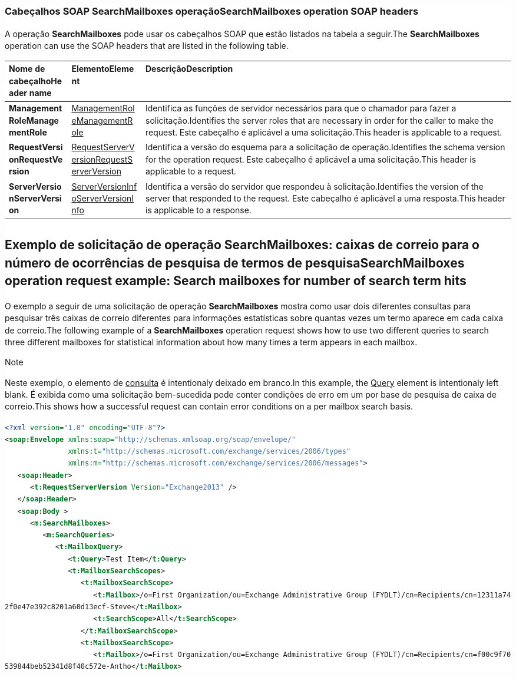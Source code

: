 ### <a name="searchmailboxes-operation-soap-headers"></a><span data-ttu-id="7dcf7-110">Cabeçalhos SOAP SearchMailboxes operação</span><span class="sxs-lookup"><span data-stu-id="7dcf7-110">SearchMailboxes operation SOAP headers</span></span>

<span data-ttu-id="7dcf7-111">A operação **SearchMailboxes** pode usar os cabeçalhos SOAP que estão listados na tabela a seguir.</span><span class="sxs-lookup"><span data-stu-id="7dcf7-111">The **SearchMailboxes** operation can use the SOAP headers that are listed in the following table.</span></span> 
  
|<span data-ttu-id="7dcf7-112">**Nome de cabeçalho**</span><span class="sxs-lookup"><span data-stu-id="7dcf7-112">**Header name**</span></span>|<span data-ttu-id="7dcf7-113">**Elemento**</span><span class="sxs-lookup"><span data-stu-id="7dcf7-113">**Element**</span></span>|<span data-ttu-id="7dcf7-114">**Descrição**</span><span class="sxs-lookup"><span data-stu-id="7dcf7-114">**Description**</span></span>|
|:-----|:-----|:-----|
|<span data-ttu-id="7dcf7-115">**ManagementRole**</span><span class="sxs-lookup"><span data-stu-id="7dcf7-115">**ManagementRole**</span></span> <br/> |[<span data-ttu-id="7dcf7-116">ManagementRole</span><span class="sxs-lookup"><span data-stu-id="7dcf7-116">ManagementRole</span></span>](managementrole.md) <br/> |<span data-ttu-id="7dcf7-117">Identifica as funções de servidor necessários para que o chamador para fazer a solicitação.</span><span class="sxs-lookup"><span data-stu-id="7dcf7-117">Identifies the server roles that are necessary in order for the caller to make the request.</span></span> <span data-ttu-id="7dcf7-118">Este cabeçalho é aplicável a uma solicitação.</span><span class="sxs-lookup"><span data-stu-id="7dcf7-118">This header is applicable to a request.</span></span>  <br/> |
|<span data-ttu-id="7dcf7-119">**RequestVersion**</span><span class="sxs-lookup"><span data-stu-id="7dcf7-119">**RequestVersion**</span></span> <br/> |[<span data-ttu-id="7dcf7-120">RequestServerVersion</span><span class="sxs-lookup"><span data-stu-id="7dcf7-120">RequestServerVersion</span></span>](requestserverversion.md) <br/> |<span data-ttu-id="7dcf7-121">Identifica a versão do esquema para a solicitação de operação.</span><span class="sxs-lookup"><span data-stu-id="7dcf7-121">Identifies the schema version for the operation request.</span></span> <span data-ttu-id="7dcf7-122">Este cabeçalho é aplicável a uma solicitação.</span><span class="sxs-lookup"><span data-stu-id="7dcf7-122">This header is applicable to a request.</span></span>  <br/> |
|<span data-ttu-id="7dcf7-123">**ServerVersion**</span><span class="sxs-lookup"><span data-stu-id="7dcf7-123">**ServerVersion**</span></span> <br/> |[<span data-ttu-id="7dcf7-124">ServerVersionInfo</span><span class="sxs-lookup"><span data-stu-id="7dcf7-124">ServerVersionInfo</span></span>](serverversioninfo.md) <br/> |<span data-ttu-id="7dcf7-125">Identifica a versão do servidor que respondeu à solicitação.</span><span class="sxs-lookup"><span data-stu-id="7dcf7-125">Identifies the version of the server that responded to the request.</span></span> <span data-ttu-id="7dcf7-126">Este cabeçalho é aplicável a uma resposta.</span><span class="sxs-lookup"><span data-stu-id="7dcf7-126">This header is applicable to a response.</span></span>  <br/> |
   
## <a name="searchmailboxes-operation-request-example-search-mailboxes-for-number-of-search-term-hits"></a><span data-ttu-id="7dcf7-127">Exemplo de solicitação de operação SearchMailboxes: caixas de correio para o número de ocorrências de pesquisa de termos de pesquisa</span><span class="sxs-lookup"><span data-stu-id="7dcf7-127">SearchMailboxes operation request example: Search mailboxes for number of search term hits</span></span>

<span data-ttu-id="7dcf7-128">O exemplo a seguir de uma solicitação de operação **SearchMailboxes** mostra como usar dois diferentes consultas para pesquisar três caixas de correio diferentes para informações estatísticas sobre quantas vezes um termo aparece em cada caixa de correio.</span><span class="sxs-lookup"><span data-stu-id="7dcf7-128">The following example of a **SearchMailboxes** operation request shows how to use two different queries to search three different mailboxes for statistical information about how many times a term appears in each mailbox.</span></span> 
  
> [!NOTE]
> <span data-ttu-id="7dcf7-129">Neste exemplo, o elemento de [consulta](query.md) é intentionaly deixado em branco.</span><span class="sxs-lookup"><span data-stu-id="7dcf7-129">In this example, the [Query](query.md) element is intentionaly left blank.</span></span> <span data-ttu-id="7dcf7-130">É exibida como uma solicitação bem-sucedida pode conter condições de erro em um por base de pesquisa de caixa de correio.</span><span class="sxs-lookup"><span data-stu-id="7dcf7-130">This shows how a successful request can contain error conditions on a per mailbox search basis.</span></span> 
  
```XML
<?xml version="1.0" encoding="UTF-8"?>
<soap:Envelope xmlns:soap="http://schemas.xmlsoap.org/soap/envelope/"
               xmlns:t="http://schemas.microsoft.com/exchange/services/2006/types"
               xmlns:m="http://schemas.microsoft.com/exchange/services/2006/messages">
   <soap:Header>
      <t:RequestServerVersion Version="Exchange2013" />
   </soap:Header>
   <soap:Body >
      <m:SearchMailboxes>
         <m:SearchQueries>
            <t:MailboxQuery>
               <t:Query>Test Item</t:Query>
               <t:MailboxSearchScopes>
                  <t:MailboxSearchScope>
                     <t:Mailbox>/o=First Organization/ou=Exchange Administrative Group (FYDLT)/cn=Recipients/cn=12311a742f0e47e392c8201a60d13ecf-Steve</t:Mailbox>
                     <t:SearchScope>All</t:SearchScope>
                  </t:MailboxSearchScope>
                  <t:MailboxSearchScope>
                     <t:Mailbox>/o=First Organization/ou=Exchange Administrative Group (FYDLT)/cn=Recipients/cn=f00c9f70539844beb52341d8f40c572e-Antho</t:Mailbox>
```